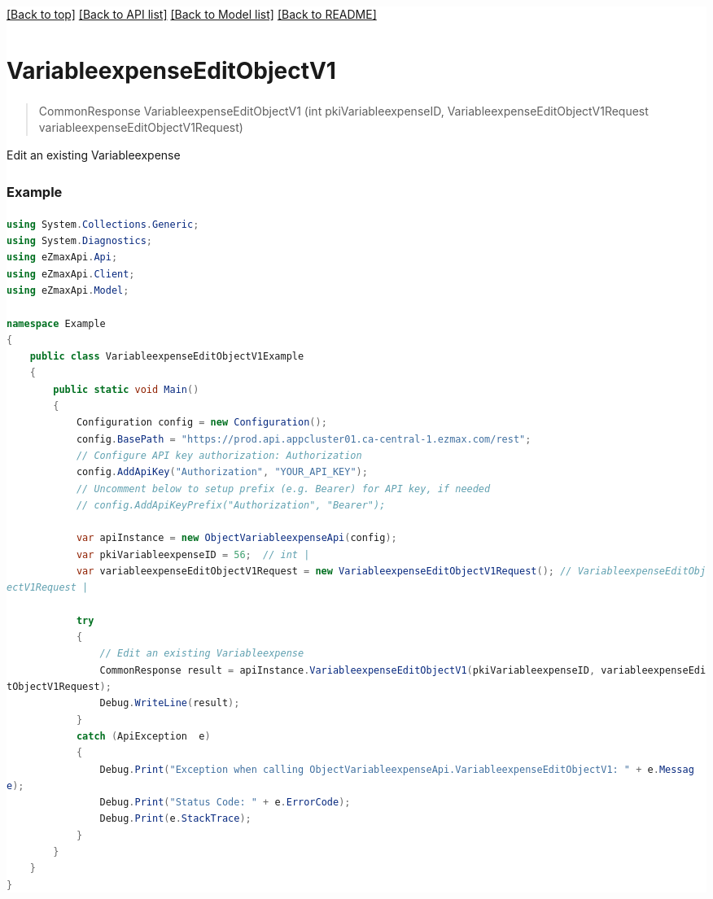 [[Back to top]](#) [[Back to API list]](../README.md#documentation-for-api-endpoints) [[Back to Model list]](../README.md#documentation-for-models) [[Back to README]](../README.md)

<a id="variableexpenseeditobjectv1"></a>
# **VariableexpenseEditObjectV1**
> CommonResponse VariableexpenseEditObjectV1 (int pkiVariableexpenseID, VariableexpenseEditObjectV1Request variableexpenseEditObjectV1Request)

Edit an existing Variableexpense

### Example
```csharp
using System.Collections.Generic;
using System.Diagnostics;
using eZmaxApi.Api;
using eZmaxApi.Client;
using eZmaxApi.Model;

namespace Example
{
    public class VariableexpenseEditObjectV1Example
    {
        public static void Main()
        {
            Configuration config = new Configuration();
            config.BasePath = "https://prod.api.appcluster01.ca-central-1.ezmax.com/rest";
            // Configure API key authorization: Authorization
            config.AddApiKey("Authorization", "YOUR_API_KEY");
            // Uncomment below to setup prefix (e.g. Bearer) for API key, if needed
            // config.AddApiKeyPrefix("Authorization", "Bearer");

            var apiInstance = new ObjectVariableexpenseApi(config);
            var pkiVariableexpenseID = 56;  // int | 
            var variableexpenseEditObjectV1Request = new VariableexpenseEditObjectV1Request(); // VariableexpenseEditObjectV1Request | 

            try
            {
                // Edit an existing Variableexpense
                CommonResponse result = apiInstance.VariableexpenseEditObjectV1(pkiVariableexpenseID, variableexpenseEditObjectV1Request);
                Debug.WriteLine(result);
            }
            catch (ApiException  e)
            {
                Debug.Print("Exception when calling ObjectVariableexpenseApi.VariableexpenseEditObjectV1: " + e.Message);
                Debug.Print("Status Code: " + e.ErrorCode);
                Debug.Print(e.StackTrace);
            }
        }
    }
}
```
